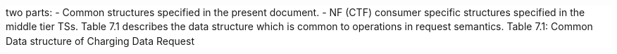 two parts:
\- Common structures specified in the present document.
\- NF (CTF) consumer specific structures specified in the middle tier TSs.
Table 7.1 describes the data structure which is common to operations in
request semantics.
Table 7.1: Common Data structure of Charging Data Request